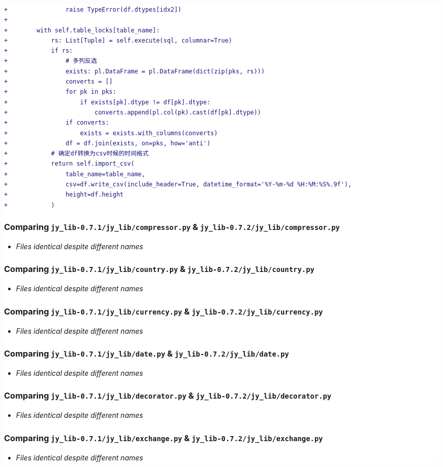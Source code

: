 ```diff
+                raise TypeError(df.dtypes[idx2])
+
+        with self.table_locks[table_name]:
+            rs: List[Tuple] = self.execute(sql, columnar=True)
+            if rs:
+                # 多列反选
+                exists: pl.DataFrame = pl.DataFrame(dict(zip(pks, rs)))
+                converts = []
+                for pk in pks:
+                    if exists[pk].dtype != df[pk].dtype:
+                        converts.append(pl.col(pk).cast(df[pk].dtype))
+                if converts:
+                    exists = exists.with_columns(converts)
+                df = df.join(exists, on=pks, how='anti')
+            # 确定df转换为csv时候的时间格式
+            return self.import_csv(
+                table_name=table_name,
+                csv=df.write_csv(include_header=True, datetime_format='%Y-%m-%d %H:%M:%S%.9f'),
+                height=df.height
+            )
```

### Comparing `jy_lib-0.7.1/jy_lib/compressor.py` & `jy_lib-0.7.2/jy_lib/compressor.py`

 * *Files identical despite different names*

### Comparing `jy_lib-0.7.1/jy_lib/country.py` & `jy_lib-0.7.2/jy_lib/country.py`

 * *Files identical despite different names*

### Comparing `jy_lib-0.7.1/jy_lib/currency.py` & `jy_lib-0.7.2/jy_lib/currency.py`

 * *Files identical despite different names*

### Comparing `jy_lib-0.7.1/jy_lib/date.py` & `jy_lib-0.7.2/jy_lib/date.py`

 * *Files identical despite different names*

### Comparing `jy_lib-0.7.1/jy_lib/decorator.py` & `jy_lib-0.7.2/jy_lib/decorator.py`

 * *Files identical despite different names*

### Comparing `jy_lib-0.7.1/jy_lib/exchange.py` & `jy_lib-0.7.2/jy_lib/exchange.py`

 * *Files identical despite different names*
